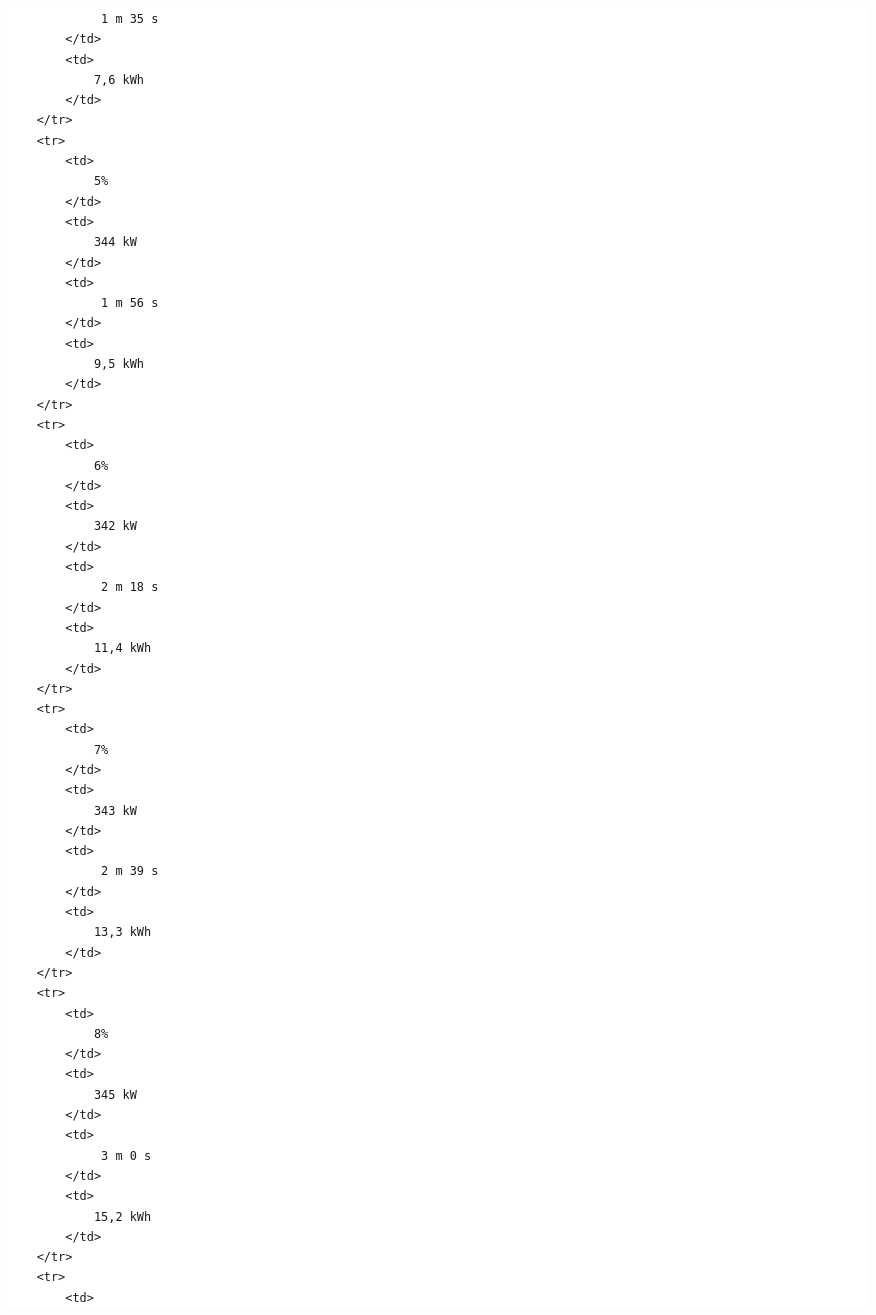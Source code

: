 				 1 m 35 s
			</td>
			<td>
				7,6 kWh
			</td>
		</tr>
		<tr>
			<td>
				5%
			</td>
			<td>
				344 kW
			</td>
			<td>
				 1 m 56 s
			</td>
			<td>
				9,5 kWh
			</td>
		</tr>
		<tr>
			<td>
				6%
			</td>
			<td>
				342 kW
			</td>
			<td>
				 2 m 18 s
			</td>
			<td>
				11,4 kWh
			</td>
		</tr>
		<tr>
			<td>
				7%
			</td>
			<td>
				343 kW
			</td>
			<td>
				 2 m 39 s
			</td>
			<td>
				13,3 kWh
			</td>
		</tr>
		<tr>
			<td>
				8%
			</td>
			<td>
				345 kW
			</td>
			<td>
				 3 m 0 s
			</td>
			<td>
				15,2 kWh
			</td>
		</tr>
		<tr>
			<td>